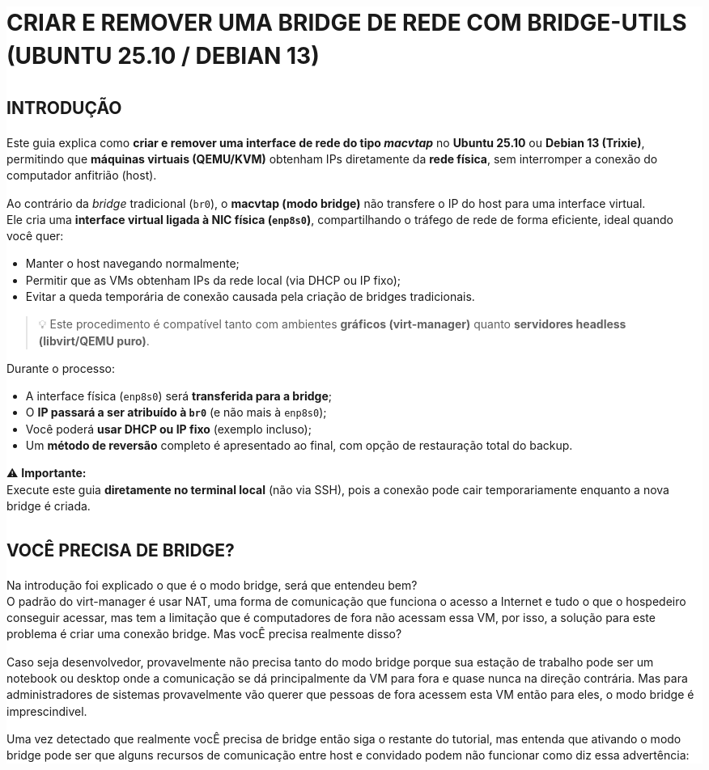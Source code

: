 # CRIAR E REMOVER UMA BRIDGE DE REDE COM BRIDGE-UTILS (UBUNTU 25.10 / DEBIAN 13)

## INTRODUÇÃO

Este guia explica como **criar e remover uma interface de rede do tipo *macvtap*** no **Ubuntu 25.10** ou **Debian 13 (Trixie)**, permitindo que **máquinas virtuais (QEMU/KVM)** obtenham IPs diretamente da **rede física**, sem interromper a conexão do computador anfitrião (host).  

Ao contrário da *bridge* tradicional (`br0`), o **macvtap (modo bridge)** não transfere o IP do host para uma interface virtual.  
Ele cria uma **interface virtual ligada à NIC física (`enp8s0`)**, compartilhando o tráfego de rede de forma eficiente, ideal quando você quer:  

- Manter o host navegando normalmente;  
- Permitir que as VMs obtenham IPs da rede local (via DHCP ou IP fixo);  
- Evitar a queda temporária de conexão causada pela criação de bridges tradicionais.  

> 💡 Este procedimento é compatível tanto com ambientes **gráficos (virt-manager)** quanto **servidores headless (libvirt/QEMU puro)**.

Durante o processo:
- A interface física (`enp8s0`) será **transferida para a bridge**;
- O **IP passará a ser atribuído à `br0`** (e não mais à `enp8s0`);
- Você poderá **usar DHCP ou IP fixo** (exemplo incluso);
- Um **método de reversão** completo é apresentado ao final, com opção de restauração total do backup.

⚠️ **Importante:**  
Execute este guia **diretamente no terminal local** (não via SSH), pois a conexão pode cair temporariamente enquanto a nova bridge é criada.

## VOCÊ PRECISA DE BRIDGE?
Na introdução foi explicado o que é o modo bridge, será que entendeu bem?  
O padrão do virt-manager é usar NAT, uma forma de comunicação que funciona o acesso a Internet e tudo o que o hospedeiro conseguir acessar, mas tem a limitação que é computadores de fora não acessam essa VM, por isso, a solução para este problema é criar uma conexão bridge. Mas vocÊ precisa realmente disso?  

Caso seja desenvolvedor, provavelmente não precisa tanto do modo bridge porque sua estação de trabalho pode ser um notebook ou desktop onde a comunicação se dá principalmente da VM para fora e quase nunca na direção contrária. Mas para administradores de sistemas provavelmente vão querer que pessoas de fora acessem esta VM então para eles, o modo bridge é imprescindivel.  

Uma vez detectado que realmente vocÊ precisa de bridge então siga o restante do tutorial, mas entenda que ativando o modo bridge pode ser que alguns recursos de comunicação entre host e convidado podem não funcionar como diz essa advertência:  

